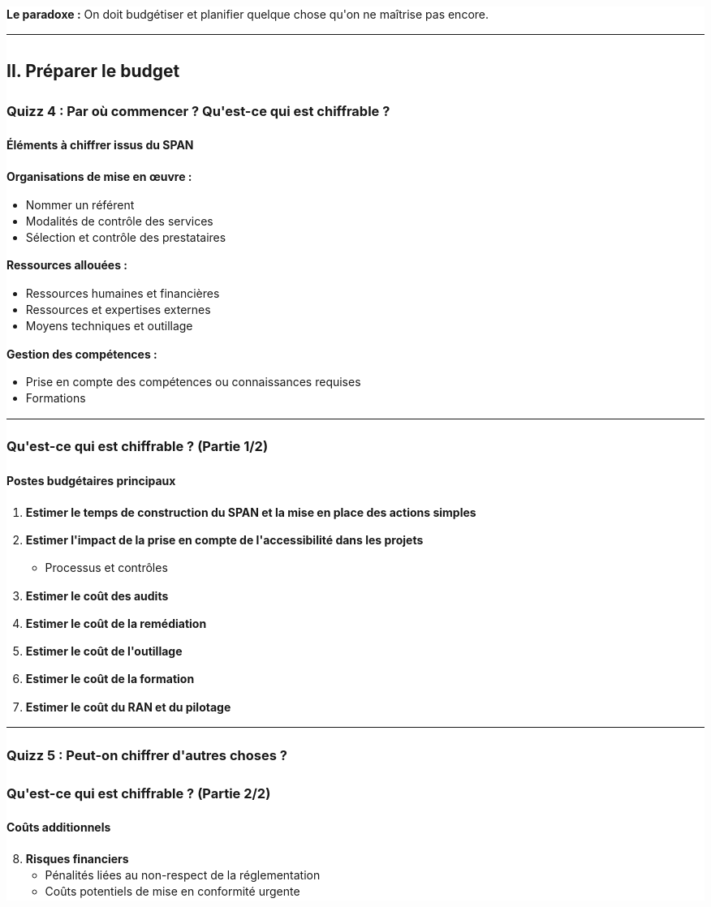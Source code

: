 **Le paradoxe :** On doit budgétiser et planifier quelque chose qu'on ne maîtrise pas encore.

---

## II. Préparer le budget

### Quizz 4 : Par où commencer ? Qu'est-ce qui est chiffrable ?

#### Éléments à chiffrer issus du SPAN

**Organisations de mise en œuvre :**
- Nommer un référent
- Modalités de contrôle des services
- Sélection et contrôle des prestataires

**Ressources allouées :**
- Ressources humaines et financières
- Ressources et expertises externes
- Moyens techniques et outillage

**Gestion des compétences :**
- Prise en compte des compétences ou connaissances requises
- Formations

---

### Qu'est-ce qui est chiffrable ? (Partie 1/2)

#### Postes budgétaires principaux

1. **Estimer le temps de construction du SPAN et la mise en place des actions simples**

2. **Estimer l'impact de la prise en compte de l'accessibilité dans les projets**
   - Processus et contrôles

3. **Estimer le coût des audits**

4. **Estimer le coût de la remédiation**

5. **Estimer le coût de l'outillage**

6. **Estimer le coût de la formation**

7. **Estimer le coût du RAN et du pilotage**

---

### Quizz 5 : Peut-on chiffrer d'autres choses ?

### Qu'est-ce qui est chiffrable ? (Partie 2/2)

#### Coûts additionnels

8. **Risques financiers**
   - Pénalités liées au non-respect de la réglementation
   - Coûts potentiels de mise en conformité urgente
